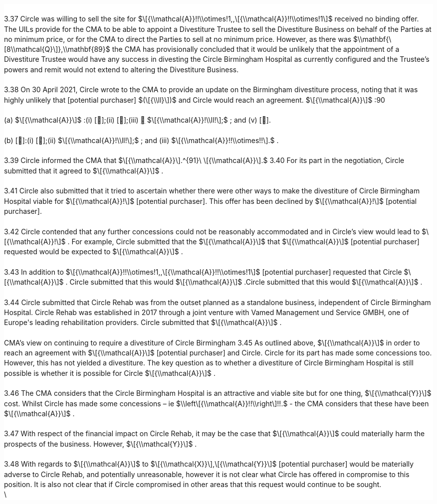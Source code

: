 \
3.37 Circle was willing to sell the site for $\[{\\mathcal{A}}!!\\otimes!1,,\[{\\mathcal{A}}!!\\otimes!1\]$ received no binding offer. The UILs provide for the CMA to be able to appoint a Divestiture Trustee to sell the Divestiture Business on behalf of the Parties at no minimum price, or for the CMA to direct the Parties to sell at no minimum price. However, as there was $\\mathbf{\[8\\mathcal{Q}\]},\\mathbf{89}$ the CMA has provisionally concluded that it would be unlikely that the appointment of a Divestiture Trustee would have any success in divesting the Circle Birmingham Hospital as currently configured and the Trustee’s powers and remit would not extend to altering the Divestiture Business.\
\
3.38 On 30 April 2021, Circle wrote to the CMA to provide an update on the Birmingham divestiture process, noting that it was highly unlikely that \[potential purchaser\] $(\[{\\ll}\])$ and Circle would reach an agreement. $\[{\\mathcal{A}}\]$ :90\
\
(a) $\[{\\mathcal{A}}\]$ :(i) \[\];(ii) \[\];(iii) [](iv) $\[{\\mathcal{A}}!\\ll!\];$ ; and (v) \[\].\
\
(b) \[\]:(i) \[\];(ii) $\[{\\mathcal{A}}!\\ll!\];$ ; and (iii) $\[{\\mathcal{A}}!!\\otimes!!\].$ .\
\
3.39 Circle informed the CMA that $\[{\\mathcal{A}}\].^{91}\ \[{\\mathcal{A}}\].$ 3.40 For its part in the negotiation, Circle submitted that it agreed to $\[{\\mathcal{A}}\]$ .\
\
3.41 Circle also submitted that it tried to ascertain whether there were other ways to make the divestiture of Circle Birmingham Hospital viable for $\[{\\mathcal{A}}!\]$ \[potential purchaser\]. This offer has been declined by $\[{\\mathcal{A}}!\]$ \[potential purchaser\].\
\
3.42 Circle contended that any further concessions could not be reasonably accommodated and in Circle’s view would lead to $\[{\\mathcal{A}}!\]$ . For example, Circle submitted that the $\[{\\mathcal{A}}\]$ that $\[{\\mathcal{A}}\]$ \[potential purchaser\] requested would be expected to $\[{\\mathcal{A}}\]$ .\
\
3.43 In addition to $\[{\\mathcal{A}}!!\\otimes!1,,\[{\\mathcal{A}}!!\\otimes!1\]$ \[potential purchaser\] requested that Circle $\[{\\mathcal{A}}\]$ . Circle submitted that this would $\[{\\mathcal{A}}\]$ .Circle submitted that this would $\[{\\mathcal{A}}\]$ .\
\
3.44 Circle submitted that Circle Rehab was from the outset planned as a standalone business, independent of Circle Birmingham Hospital. Circle Rehab was established in 2017 through a joint venture with Vamed Management und Service GMBH, one of Europe's leading rehabilitation providers. Circle submitted that $\[{\\mathcal{A}}\]$ .\
\
CMA’s view on continuing to require a divestiture of Circle Birmingham 3.45 As outlined above, $\[{\\mathcal{A}}\]$ in order to reach an agreement with $\[{\\mathcal{A}}\]$ \[potential purchaser\] and Circle. Circle for its part has made some concessions too. However, this has not yielded a divestiture. The key question as to whether a divestiture of Circle Birmingham Hospital is still possible is whether it is possible for Circle $\[{\\mathcal{A}}\]$ .\
\
3.46 The CMA considers that the Circle Birmingham Hospital is an attractive and viable site but for one thing, $\[{\\mathcal{Y}}\]$ cost. Whilst Circle has made some concessions – ie $\\left\[{\\mathcal{A}}!!\\right\]!!.$ - the CMA considers that these have been $\[{\\mathcal{A}}\]$ .\
\
3.47 With respect of the financial impact on Circle Rehab, it may be the case that $\[{\\mathcal{A}}\]$ could materially harm the prospects of the business. However, $\[{\\mathcal{Y}}\]$ .\
\
3.48 With regards to $\[{\\mathcal{A}}\]$ to $\[{\\mathcal{X}}\],\[{\\mathcal{Y}}\]$ \[potential purchaser\] would be materially adverse to Circle Rehab, and potentially unreasonable, however it is not clear what Circle has offered in compromise to this position. It is also not clear that if Circle compromised in other areas that this request would continue to be sought.\
\